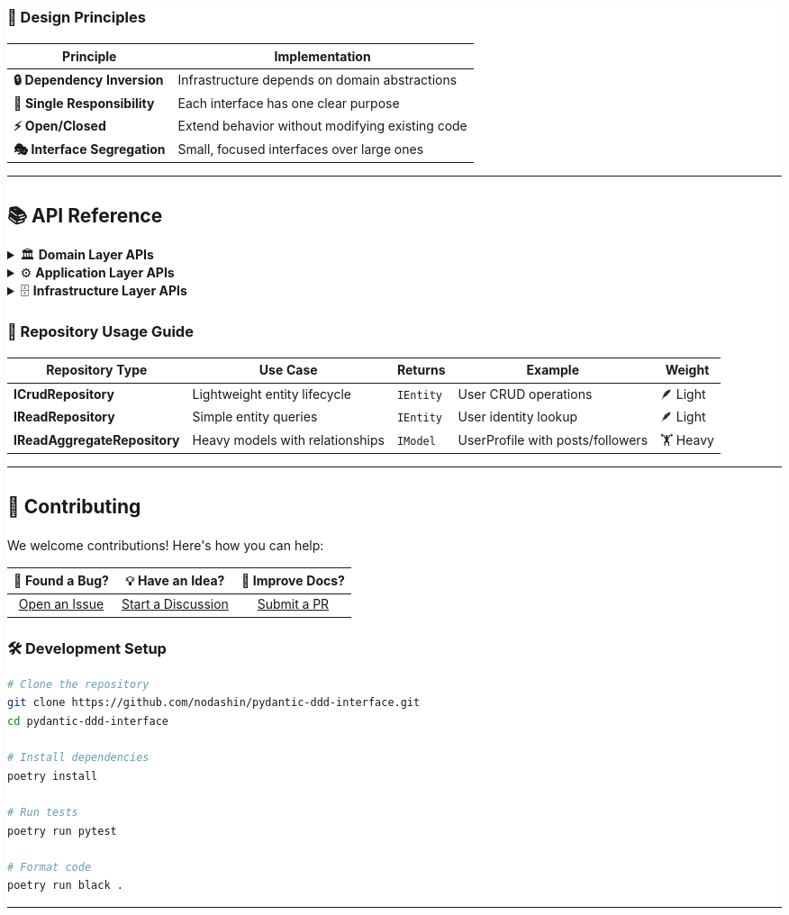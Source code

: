 </div>

### 🎯 Design Principles

| Principle | Implementation |
|-----------|----------------|
| **🔒 Dependency Inversion** | Infrastructure depends on domain abstractions |
| **🧩 Single Responsibility** | Each interface has one clear purpose |
| **⚡ Open/Closed** | Extend behavior without modifying existing code |
| **🎭 Interface Segregation** | Small, focused interfaces over large ones |

---

## 📚 API Reference

<details><summary>🏛️ <strong>Domain Layer APIs</strong></summary></details>

<details><summary>⚙️ <strong>Application Layer APIs</strong></summary></details>

<details><summary>🗄️ <strong>Infrastructure Layer APIs</strong></summary></details>

### 🎯 Repository Usage Guide

| Repository Type | Use Case | Returns | Example | Weight |
|----------------|----------|---------|---------|--------|
| **ICrudRepository** | Lightweight entity lifecycle | `IEntity` | User CRUD operations | 🪶 Light |
| **IReadRepository** | Simple entity queries | `IEntity` | User identity lookup | 🪶 Light |
| **IReadAggregateRepository** | Heavy models with relationships | `IModel` | UserProfile with posts/followers | 🏋️ Heavy |

---

## 🤝 Contributing

We welcome contributions! Here's how you can help:

<div align="center">

| 🐛 **Found a Bug?** | 💡 **Have an Idea?** | 📖 **Improve Docs?** |
|:---:|:---:|:---:|
| [Open an Issue](../../issues) | [Start a Discussion](../../discussions) | [Submit a PR](../../pulls) |

</div>

### 🛠️ Development Setup

```bash
# Clone the repository
git clone https://github.com/nodashin/pydantic-ddd-interface.git
cd pydantic-ddd-interface

# Install dependencies
poetry install

# Run tests
poetry run pytest

# Format code
poetry run black .
```

---